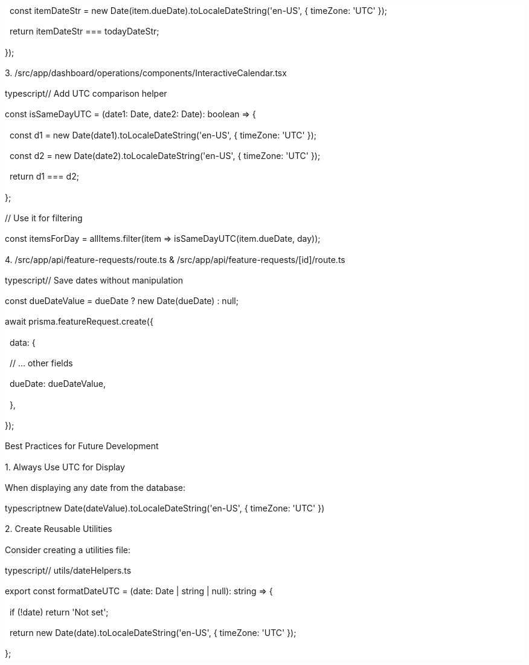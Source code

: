 &nbsp; const itemDateStr = new Date(item.dueDate).toLocaleDateString('en-US', { timeZone: 'UTC' });

&nbsp; return itemDateStr === todayDateStr;

});

3\. /src/app/dashboard/operations/components/InteractiveCalendar.tsx

typescript// Add UTC comparison helper

const isSameDayUTC = (date1: Date, date2: Date): boolean => {

&nbsp; const d1 = new Date(date1).toLocaleDateString('en-US', { timeZone: 'UTC' });

&nbsp; const d2 = new Date(date2).toLocaleDateString('en-US', { timeZone: 'UTC' });

&nbsp; return d1 === d2;

};



// Use it for filtering

const itemsForDay = allItems.filter(item => isSameDayUTC(item.dueDate, day));

4\. /src/app/api/feature-requests/route.ts \& /src/app/api/feature-requests/\[id]/route.ts

typescript// Save dates without manipulation

const dueDateValue = dueDate ? new Date(dueDate) : null;



await prisma.featureRequest.create({

&nbsp; data: {

&nbsp;   // ... other fields

&nbsp;   dueDate: dueDateValue,

&nbsp; },

});

Best Practices for Future Development

1\. Always Use UTC for Display

When displaying any date from the database:

typescriptnew Date(dateValue).toLocaleDateString('en-US', { timeZone: 'UTC' })

2\. Create Reusable Utilities

Consider creating a utilities file:

typescript// utils/dateHelpers.ts

export const formatDateUTC = (date: Date | string | null): string => {

&nbsp; if (!date) return 'Not set';

&nbsp; return new Date(date).toLocaleDateString('en-US', { timeZone: 'UTC' });

};
